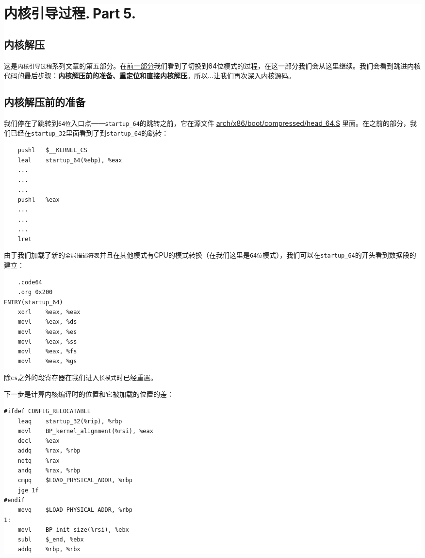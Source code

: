 内核引导过程. Part 5.
================================================================================

内核解压
--------------------------------------------------------------------------------

这是`内核引导过程`系列文章的第五部分。在[前一部分](linux-bootstrap-4.md#transition-to-the-long-mode)我们看到了切换到64位模式的过程，在这一部分我们会从这里继续。我们会看到跳进内核代码的最后步骤：**内核解压前的准备、重定位和直接内核解压**。所以...让我们再次深入内核源码。

内核解压前的准备
--------------------------------------------------------------------------------

我们停在了跳转到`64位`入口点——`startup_64`的跳转之前，它在源文件 [arch/x86/boot/compressed/head_64.S](https://github.com/torvalds/linux/blob/16f73eb02d7e1765ccab3d2018e0bd98eb93d973/arch/x86/boot/compressed/head_64.S) 里面。在之前的部分，我们已经在`startup_32`里面看到了到`startup_64`的跳转：

```assembly
	pushl	$__KERNEL_CS
	leal	startup_64(%ebp), %eax
	...
	...
	...
	pushl	%eax
	...
	...
	...
	lret
```

由于我们加载了新的`全局描述符表`并且在其他模式有CPU的模式转换（在我们这里是`64位`模式），我们可以在`startup_64`的开头看到数据段的建立：

```assembly
	.code64
	.org 0x200
ENTRY(startup_64)
	xorl	%eax, %eax
	movl	%eax, %ds
	movl	%eax, %es
	movl	%eax, %ss
	movl	%eax, %fs
	movl	%eax, %gs
```

除`cs`之外的段寄存器在我们进入`长模式`时已经重置。

下一步是计算内核编译时的位置和它被加载的位置的差：

```assembly
#ifdef CONFIG_RELOCATABLE
	leaq	startup_32(%rip), %rbp
	movl	BP_kernel_alignment(%rsi), %eax
	decl	%eax
	addq	%rax, %rbp
	notq	%rax
	andq	%rax, %rbp
	cmpq	$LOAD_PHYSICAL_ADDR, %rbp
	jge	1f
#endif
	movq	$LOAD_PHYSICAL_ADDR, %rbp
1:
	movl	BP_init_size(%rsi), %ebx
	subl	$_end, %ebx
	addq	%rbp, %rbx
```
